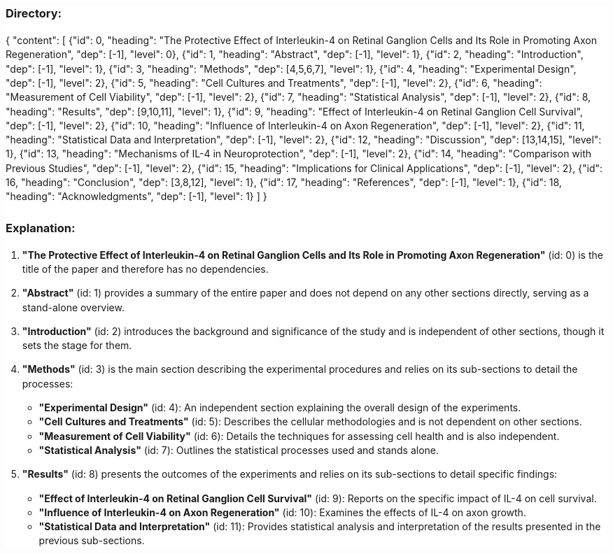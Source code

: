 ### Directory:
<JSON>
{
    "content": [
        {"id": 0, "heading": "The Protective Effect of Interleukin-4 on Retinal Ganglion Cells and Its Role in Promoting Axon Regeneration", "dep": [-1], "level": 0},
        {"id": 1, "heading": "Abstract", "dep": [-1], "level": 1},
        {"id": 2, "heading": "Introduction", "dep": [-1], "level": 1},
        {"id": 3, "heading": "Methods", "dep": [4,5,6,7], "level": 1},
        {"id": 4, "heading": "Experimental Design", "dep": [-1], "level": 2},
        {"id": 5, "heading": "Cell Cultures and Treatments", "dep": [-1], "level": 2},
        {"id": 6, "heading": "Measurement of Cell Viability", "dep": [-1], "level": 2},
        {"id": 7, "heading": "Statistical Analysis", "dep": [-1], "level": 2},
        {"id": 8, "heading": "Results", "dep": [9,10,11], "level": 1},
        {"id": 9, "heading": "Effect of Interleukin-4 on Retinal Ganglion Cell Survival", "dep": [-1], "level": 2},
        {"id": 10, "heading": "Influence of Interleukin-4 on Axon Regeneration", "dep": [-1], "level": 2},
        {"id": 11, "heading": "Statistical Data and Interpretation", "dep": [-1], "level": 2},
        {"id": 12, "heading": "Discussion", "dep": [13,14,15], "level": 1},
        {"id": 13, "heading": "Mechanisms of IL-4 in Neuroprotection", "dep": [-1], "level": 2},
        {"id": 14, "heading": "Comparison with Previous Studies", "dep": [-1], "level": 2},
        {"id": 15, "heading": "Implications for Clinical Applications", "dep": [-1], "level": 2},
        {"id": 16, "heading": "Conclusion", "dep": [3,8,12], "level": 1},
        {"id": 17, "heading": "References", "dep": [-1], "level": 1},
        {"id": 18, "heading": "Acknowledgments", "dep": [-1], "level": 1}
    ]
}
</JSON>

### Explanation:

1. **"The Protective Effect of Interleukin-4 on Retinal Ganglion Cells and Its Role in Promoting Axon Regeneration"** (id: 0) is the title of the paper and therefore has no dependencies.
   
2. **"Abstract"** (id: 1) provides a summary of the entire paper and does not depend on any other sections directly, serving as a stand-alone overview.

3. **"Introduction"** (id: 2) introduces the background and significance of the study and is independent of other sections, though it sets the stage for them.

4. **"Methods"** (id: 3) is the main section describing the experimental procedures and relies on its sub-sections to detail the processes:
    - **"Experimental Design"** (id: 4): An independent section explaining the overall design of the experiments.
    - **"Cell Cultures and Treatments"** (id: 5): Describes the cellular methodologies and is not dependent on other sections.
    - **"Measurement of Cell Viability"** (id: 6): Details the techniques for assessing cell health and is also independent.
    - **"Statistical Analysis"** (id: 7): Outlines the statistical processes used and stands alone.

5. **"Results"** (id: 8) presents the outcomes of the experiments and relies on its sub-sections to detail specific findings:
    - **"Effect of Interleukin-4 on Retinal Ganglion Cell Survival"** (id: 9): Reports on the specific impact of IL-4 on cell survival.
    - **"Influence of Interleukin-4 on Axon Regeneration"** (id: 10): Examines the effects of IL-4 on axon growth.
    - **"Statistical Data and Interpretation"** (id: 11): Provides statistical analysis and interpretation of the results presented in the previous sub-sections.
